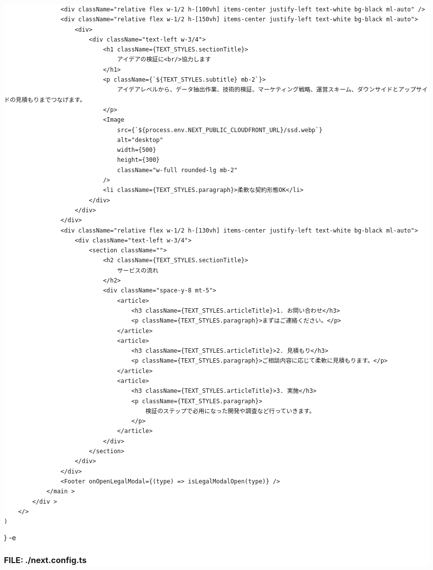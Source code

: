 					<div className="relative flex w-1/2 h-[100vh] items-center justify-left text-white bg-black ml-auto" />
					<div className="relative flex w-1/2 h-[150vh] items-center justify-left text-white bg-black ml-auto">
						<div>
							<div className="text-left w-3/4">
								<h1 className={TEXT_STYLES.sectionTitle}>
									アイデアの検証に<br/>協力します
								</h1>
								<p className={`${TEXT_STYLES.subtitle} mb-2`}>
									アイデアレベルから、データ抽出作業、技術的検証、マーケティング戦略、運営スキーム、ダウンサイドとアップサイドの見積もりまでつなげます。
								</p>
								<Image
									src={`${process.env.NEXT_PUBLIC_CLOUDFRONT_URL}/ssd.webp`}
									alt="desktop"
									width={500}
									height={300}
									className="w-full rounded-lg mb-2"
								/>
								<li className={TEXT_STYLES.paragraph}>柔軟な契約形態OK</li>
							</div>
						</div>
					</div>
					<div className="relative flex w-1/2 h-[130vh] items-center justify-left text-white bg-black ml-auto">
						<div className="text-left w-3/4">
							<section className="">
								<h2 className={TEXT_STYLES.sectionTitle}>
									サービスの流れ
								</h2>
								<div className="space-y-8 mt-5">
									<article>
										<h3 className={TEXT_STYLES.articleTitle}>1. お問い合わせ</h3>
										<p className={TEXT_STYLES.paragraph}>まずはご連絡ください。</p>
									</article>
									<article>
										<h3 className={TEXT_STYLES.articleTitle}>2. 見積もり</h3>
										<p className={TEXT_STYLES.paragraph}>ご相談内容に応じて柔軟に見積もります。</p>
									</article>
									<article>
										<h3 className={TEXT_STYLES.articleTitle}>3. 実施</h3>
										<p className={TEXT_STYLES.paragraph}>
											検証のステップで必用になった開発や調査など行っていきます。
										</p>
									</article>
								</div>
							</section>
						</div>
					</div>
					<Footer onOpenLegalModal={(type) => isLegalModalOpen(type)} />
				</main >
			</div >
		</>
	)
}
-e 
### FILE: ./next.config.ts
